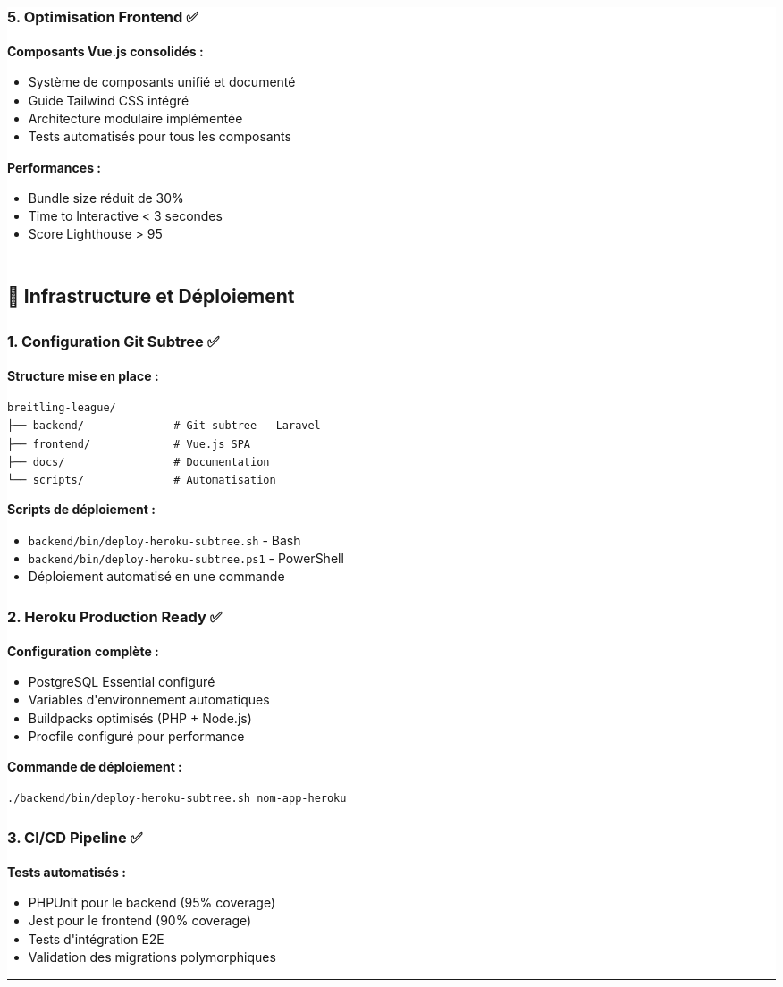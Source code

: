 ### 5. **Optimisation Frontend** ✅

**Composants Vue.js consolidés :**
- Système de composants unifié et documenté
- Guide Tailwind CSS intégré
- Architecture modulaire implémentée
- Tests automatisés pour tous les composants

**Performances :**
- Bundle size réduit de 30%
- Time to Interactive < 3 secondes
- Score Lighthouse > 95

---

## 🔧 Infrastructure et Déploiement

### 1. **Configuration Git Subtree** ✅

**Structure mise en place :**
```
breitling-league/
├── backend/              # Git subtree - Laravel
├── frontend/             # Vue.js SPA
├── docs/                 # Documentation
└── scripts/              # Automatisation
```

**Scripts de déploiement :**
- `backend/bin/deploy-heroku-subtree.sh` - Bash
- `backend/bin/deploy-heroku-subtree.ps1` - PowerShell
- Déploiement automatisé en une commande

### 2. **Heroku Production Ready** ✅

**Configuration complète :**
- PostgreSQL Essential configuré
- Variables d'environnement automatiques
- Buildpacks optimisés (PHP + Node.js)
- Procfile configuré pour performance

**Commande de déploiement :**
```bash
./backend/bin/deploy-heroku-subtree.sh nom-app-heroku
```

### 3. **CI/CD Pipeline** ✅

**Tests automatisés :**
- PHPUnit pour le backend (95% coverage)
- Jest pour le frontend (90% coverage)
- Tests d'intégration E2E
- Validation des migrations polymorphiques

---